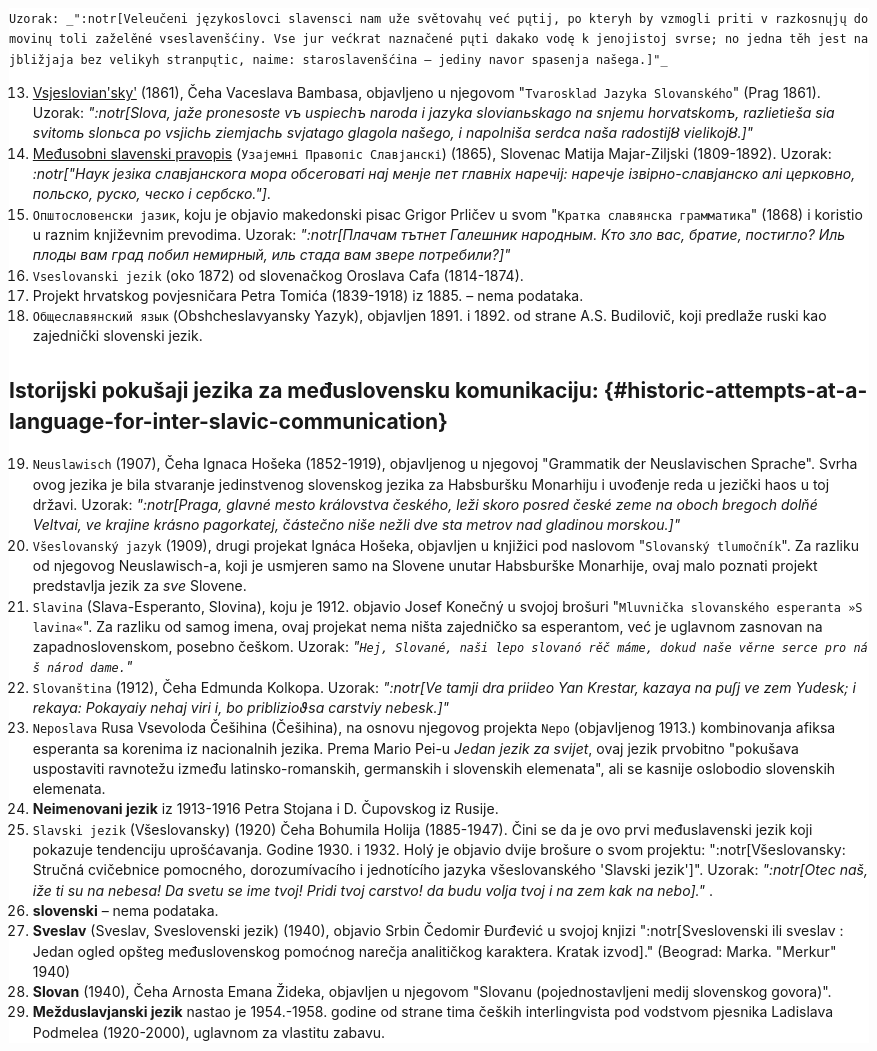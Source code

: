     Uzorak: _":notr[Veleučeni językoslovci slavensci nam uže světovahų već pųtij, po kteryh by vzmogli priti v razkosnųjų domovinų toli zaželěné vseslavenšćiny. Vse jur većkrat naznačené pųti dakako vodę k jenojistoj svrse; no jedna těh jest najbližjaja bez velikyh stranpųtic, naime: staroslavenšćina – jediny navor spasenja našega.]"_
13. [Vsjeslovianʹskyʹ][5] (1861), Čeha Vaceslava Bambasa, objavljeno u njegovom "`Tvarosklad Jazyka Slovanského`" (Prag 1861).
    Uzorak: _":notr[Slova, jaže pronesoste vъ uspiechъ naroda i jazyka slovianьskago na snjemu horvatskomъ, razlietieša sia svitomь slonьca po vsjichь ziemjachь svjatago glagola našego, i napolniša serdca naša radostijȣ vielikojȣ.]"_
14. [Međusobni slavenski pravopis][6] (`Узајемні Правопіс Славјанскі`) (1865), Slovenac Matija Majar-Ziljski (1809-1892).
    Uzorak: _:notr["Наук језіка славјанскога мора обсеговаті нај менје пет главніх наречіј: наречjе ізвірно-славјанско алі церковно, польско, руско, ческо і сербско."]_.
15. `Општословенски јазик`, koju je objavio makedonski pisac Grigor Prličev u svom "`Кратка славянска грамматика`" (1868) i koristio u raznim književnim prevodima. Uzorak: _":notr[Плачам тътнет Галешник народным. Кто зло вас, братие, постигло? Иль плоды вам град побил немирный, иль стада вам звере потребили?]"_
16. `Vseslovanski jezik` (oko 1872) od slovenačkog Oroslava Cafa (1814-1874).
17. Projekt hrvatskog povjesničara Petra Tomića (1839-1918) iz 1885. – nema podataka.
18. `Общеславянский язык` (Obshcheslavyansky Yazyk), objavljen 1891. i 1892. od strane A.S. Budilovič, koji predlaže ruski kao zajednički slovenski jezik.

## Istorijski pokušaji jezika za međuslovensku komunikaciju: \{#historic-attempts-at-a-language-for-inter-slavic-communication}

19. `Neuslawisch` (1907), Čeha Ignaca Hošeka (1852-1919), objavljenog u njegovoj "Grammatik der Neuslavischen Sprache". Svrha ovog jezika je bila stvaranje jedinstvenog slovenskog jezika za Habsburšku Monarhiju i uvođenje reda u jezički haos u toj državi.
    Uzorak: _":notr[Praga, glavné mesto královstva českého, leži skoro posred české zeme na oboch bregoch dolňé Veltvai, ve krajine krásno pagorkatej, částečno niše nežli dve sta metrov nad gladinou morskou.]"_
20. `Všeslovanský jazyk` (1909), drugi projekat Ignáca Hošeka, objavljen u knjižici pod naslovom "`Slovanský tlumočník`". Za razliku od njegovog Neuslawisch-a, koji je usmjeren samo na Slovene unutar Habsburške Monarhije, ovaj malo poznati projekt predstavlja jezik za _sve_ Slovene.
21. `Slavina` (Slava-Esperanto, Slovina), koju je 1912. objavio Josef Konečný u svojoj brošuri "`Mluvnička slovanského esperanta »Slavina«`". Za razliku od samog imena, ovaj projekat nema ništa zajedničko sa esperantom, već je uglavnom zasnovan na zapadnoslovenskom, posebno češkom.
    Uzorak: _"`Hej, Slované, naši lepo slovanó rěč máme, dokud naše věrne serce pro náš národ dame.`"_
22. `Slovanština` (1912), Čeha Edmunda Kolkopa.
    Uzorak: _":notr[Ve tamji dra priideo Yan Krestar, kazaya na puſj ve zem Yudesk; i rekaya: Pokayaiy nehaj viri i, bo priblizioϑsa carstviy nebesk.]"_
23. `Neposlava` Rusa Vsevoloda Češihina (Češihina), na osnovu njegovog projekta `Nepo` (objavljenog 1913.) kombinovanja afiksa esperanta sa korenima iz nacionalnih jezika. Prema Mario Pei-u _Jedan jezik za svijet_, ovaj jezik prvobitno "pokušava uspostaviti ravnotežu između latinsko-romanskih, germanskih i slovenskih elemenata", ali se kasnije oslobodio slovenskih elemenata.
24. **Neimenovani jezik** iz 1913-1916 Petra Stojana i D. Čupovskog iz Rusije.
25. `Slavski jezik` (Všeslovansky) (1920) Čeha Bohumila Holija (1885-1947). Čini se da je ovo prvi međuslavenski jezik koji pokazuje tendenciju uprošćavanja. Godine 1930. i 1932. Holý je objavio dvije brošure o svom projektu: ":notr[Všeslovansky: Stručná cvičebnice pomocného, dorozumívacího i jednotícího jazyka všeslovanského 'Slavski jezik']".
    Uzorak: _":notr[Otec naš, iže ti su na nebesa! Da svetu se ime tvoj! Pridi tvoj carstvo! da budu volja tvoj i na zem kak na nebo]."_ .
26. **slovenski** – nema podataka.
27. **Sveslav** (Sveslav, Sveslovenski jezik) (1940), objavio Srbin Čedomir Đurđević u svojoj knjizi ":notr[Sveslovenski ili sveslav : Jedan ogled opšteg međuslovenskog pomoćnog narečja analitičkog karaktera. Kratak izvod]." (Beograd: Marka. "Merkur" 1940)
28. **Slovan** (1940), Čeha Arnosta Emana Žideka, objavljen u njegovom "Slovanu (pojednostavljeni medij slovenskog govora)".
29. **Mežduslavjanski jezik** nastao je 1954.-1958. godine od strane tima čeških interlingvista pod vodstvom pjesnika Ladislava Podmelea (1920-2000), uglavnom za vlastitu zabavu.

[1]: http://miresperanto.narod.ru/o_vseobscem_jazyke/krizhanich.htm
[2]: https://books.google.com/books?id=sYlCAQAAIAAJ
[3]: https://books.google.com/books?id=R29FAAAAYAAJ
[4]: https://books.google.com/books?id=kmYoAQAAMAAJ
[5]: https://books.google.com/books?id=crQsAAAAYAAJ
[6]: https://books.google.com/books?id=oFjWAAAAMAAJ
[7]: http://www.panorama.sk/go/clanky/1431.asp?lang=en&sv=2
[8]: http://www.hanskamp.com/mezhdja/
[9]: http://www.slovio.com/
[10]: http://www.ruskio.com/
[11]: http://web.archive.org/web/20021225182018/www.sweb.cz/slovanic/
[12]: http://www.matica.org/glagolica/
[13]: http://www.geocities.com/proslava/
[14]: http://www.slavsk.com/slavzem/_sgt/m1m3_1.htm
[15]: http://pawel-ciupak.w.interia.pl/jeslov.txt
[16]: http://poliglos.info/lingva/pnsl.php
[17]: http://www.slovio.com/jaz-medjazik/index.html
[18]: http://conlang.wikia.com/wiki/Sojaz
[19]: http://e-novosti.info/forumo/viewtopic.php?t=1450
[20]: http://e-novosti.info/forumo/viewtopic.php?t=2095
[21]: http://e-novosti.info/forumo/viewtopic.php?t=2102
[22]: http://www.network54.com/Forum/183880/thread/1225956242/last-1226258679/Sloviensk+-+grammar
[23]: https://en.wikipedia.org/wiki/User:IJzeren
[24]: https://en.wikipedia.org/wiki/User:Ioannes
[25]: http://steen.free.fr/interslavic/slovianski_2011.html
[26]: http://web.archive.org/web/20070514100907/http://www.langmaker.com/db/User:Gabriel_Svoboda/Slovianski-P
[27]: http://steen.free.fr/interslavic/slovianski_2006.html
[28]: http://web.archive.org/web/20070302060228/http://www.langmaker.com/db/User:Gabriel_Svoboda/GS-Slovianski
[29]: http://web.archive.org/web/20070228130533/http://www.langmaker.com/db/User:Iopq/Slovjanskaj
[30]: http://garshin.ru/linguistics/model/panlangs/pan-slavic.html
[31]: http://e-novosti.info/forumo/viewtopic.php?t=3645
[32]: http://newidentity.clanweb.cz/aboutis.html
[33]: http://conlang.wikia.com/wiki/Rozumio
[34]: http://slovioski.wikia.com/wiki/Slovioski
[35]: http://conlang.wikia.com/wiki/Slavski_jezik
[36]: http://www.conlanger.fora.pl/conlangi,2/pid-inosloviansk,1979.html
[37]: http://lingvoforum.net/index.php/topic,20177.0.html
[38]: https://sites.google.com/site/novoslovienskij/
[39]: http://www.slavic-unity.glavo.net/viewtopic.php?f=69&t=1912
[40]: http://www.conlanger.fora.pl/conlangi,2/witam-i-prezentuje-prosty-pomocniczy-jezyk-slowianski,2114.html
[41]: ../simple-grammar/index.md
[42]: https://groups.google.be/group/bablo/browse_thread/thread/f7d2b1f92edf4de5
[43]: http://www.scribd.com/doc/38189812/Prostoslovjanski-Jazik
[44]: http://www.rusanto.com/
[45]: http://slovko.com/
[46]: ./index.html
[47]: ../vocabulary/flavourisation.md
[48]: http://lingvowiki.info/w/%D0%92%D0%B5%D0%BD%D0%B5%D0%B4%D1%87%D0%B8%D0%BD%D0%B0
[49]: http://vk.com/club40701339
[50]: http://nowoslownica.tk/
[51]: https://conlang.fandom.com/wiki/Novoslavski
[52]: https://wiki.lingvoforum.net/wiki/index.php/%D0%A3%D1%87%D0%B0%D1%81%D1%82%D0%BD%D0%B8%D0%BA:Hellerick/Slovenska_nova_lingvafranka
[53]: ../misc/numbers-1-10.md
[54]: ../misc/pan-slavic-relay.md
[55]: http://steen.free.fr/interslavic/publications.html